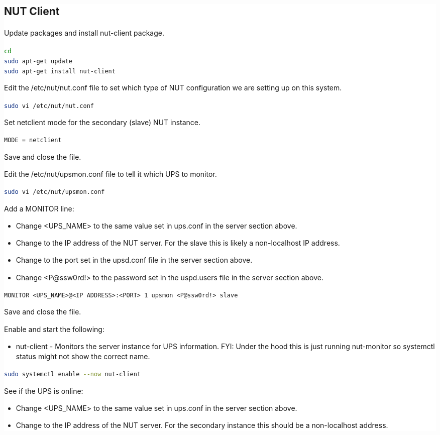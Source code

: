 ## NUT Client

Update packages and install nut-client package.

```bash
cd
sudo apt-get update
sudo apt-get install nut-client
```

Edit the /etc/nut/nut.conf file to set which type of NUT configuration we are setting up on this system.

```bash
sudo vi /etc/nut/nut.conf
```

Set netclient mode for the secondary (slave) NUT instance.

```
MODE = netclient
```

Save and close the file.

Edit the /etc/nut/upsmon.conf file to tell it which UPS to monitor.

```bash
sudo vi /etc/nut/upsmon.conf
```

Add a MONITOR line:

- Change <UPS_NAME> to the same value set in ups.conf in the server section above.

- Change <IP ADDRESS> to the IP address of the NUT server. For the slave this is likely a non-localhost IP address.

- Change <PORT> to the port set in the upsd.conf file in the server section above.

- Change <P@ssw0rd!> to the password set in the uspd.users file in the server section above.

```
MONITOR <UPS_NAME>@<IP ADDRESS>:<PORT> 1 upsmon <P@ssw0rd!> slave
```

Save and close the file.

Enable and start the following:

- nut-client - Monitors the server instance for UPS information. FYI: Under the hood this is just running nut-monitor so systemctl status might not show the correct name.

```bash
sudo systemctl enable --now nut-client
```

See if the UPS is online:

- Change <UPS_NAME> to the same value set in ups.conf in the server section above.

- Change <IP ADDRESS> to the IP address of the NUT server. For the secondary instance this should be a non-localhost address.
